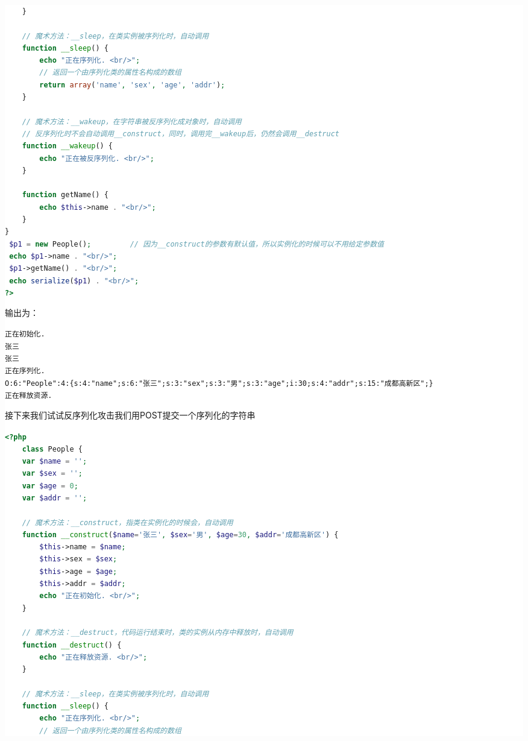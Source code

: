 ```php
    }

    // 魔术方法：__sleep，在类实例被序列化时，自动调用
    function __sleep() {
        echo "正在序列化. <br/>";
        // 返回一个由序列化类的属性名构成的数组
        return array('name', 'sex', 'age', 'addr');
    }

    // 魔术方法：__wakeup，在字符串被反序列化成对象时，自动调用
    // 反序列化时不会自动调用__construct，同时，调用完__wakeup后，仍然会调用__destruct
    function __wakeup() {
        echo "正在被反序列化. <br/>";
    }

    function getName() {
        echo $this->name . "<br/>";
    }
}
 $p1 = new People();         // 因为__construct的参数有默认值，所以实例化的时候可以不用给定参数值
 echo $p1->name . "<br/>";
 $p1->getName() . "<br/>";
 echo serialize($p1) . "<br/>";
?>
```

输出为：

```
正在初始化. 
张三
张三
正在序列化. 
O:6:"People":4:{s:4:"name";s:6:"张三";s:3:"sex";s:3:"男";s:3:"age";i:30;s:4:"addr";s:15:"成都高新区";}
正在释放资源. 
```

接下来我们试试反序列化攻击我们用POST提交一个序列化的字符串

```php
<?php
    class People {
    var $name = ''; 
    var $sex = '';
    var $age = 0;
    var $addr = '';

    // 魔术方法：__construct，指类在实例化的时候会，自动调用
    function __construct($name='张三', $sex='男', $age=30, $addr='成都高新区') {
        $this->name = $name;
        $this->sex = $sex;
        $this->age = $age;
        $this->addr = $addr;
        echo "正在初始化. <br/>";
    }

    // 魔术方法：__destruct，代码运行结束时，类的实例从内存中释放时，自动调用
    function __destruct() {
        echo "正在释放资源. <br/>";
    }

    // 魔术方法：__sleep，在类实例被序列化时，自动调用
    function __sleep() {
        echo "正在序列化. <br/>";
        // 返回一个由序列化类的属性名构成的数组
```